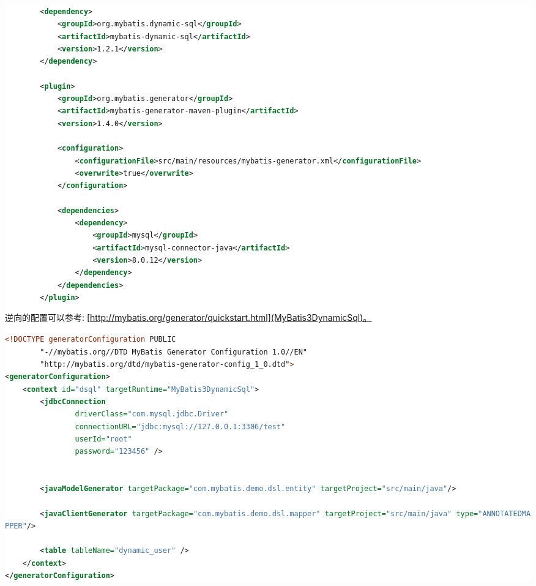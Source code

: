 ```xml
        <dependency>
            <groupId>org.mybatis.dynamic-sql</groupId>
            <artifactId>mybatis-dynamic-sql</artifactId>
            <version>1.2.1</version>
        </dependency>

        <plugin>
            <groupId>org.mybatis.generator</groupId>
            <artifactId>mybatis-generator-maven-plugin</artifactId>
            <version>1.4.0</version>

            <configuration>
                <configurationFile>src/main/resources/mybatis-generator.xml</configurationFile>
                <overwrite>true</overwrite>
            </configuration>

            <dependencies>
                <dependency>
                    <groupId>mysql</groupId>
                    <artifactId>mysql-connector-java</artifactId>
                    <version>8.0.12</version>
                </dependency>
            </dependencies>
        </plugin>
```

逆向的配置可以参考: [http://mybatis.org/generator/quickstart.html](MyBatis3DynamicSql)。

```xml
<!DOCTYPE generatorConfiguration PUBLIC
        "-//mybatis.org//DTD MyBatis Generator Configuration 1.0//EN"
        "http://mybatis.org/dtd/mybatis-generator-config_1_0.dtd">
<generatorConfiguration>
    <context id="dsql" targetRuntime="MyBatis3DynamicSql">
        <jdbcConnection
                driverClass="com.mysql.jdbc.Driver"
                connectionURL="jdbc:mysql://127.0.0.1:3306/test"
                userId="root"
                password="123456" />


        <javaModelGenerator targetPackage="com.mybatis.demo.dsl.entity" targetProject="src/main/java"/>

        <javaClientGenerator targetPackage="com.mybatis.demo.dsl.mapper" targetProject="src/main/java" type="ANNOTATEDMAPPER"/>

        <table tableName="dynamic_user" />
    </context>
</generatorConfiguration>
```
